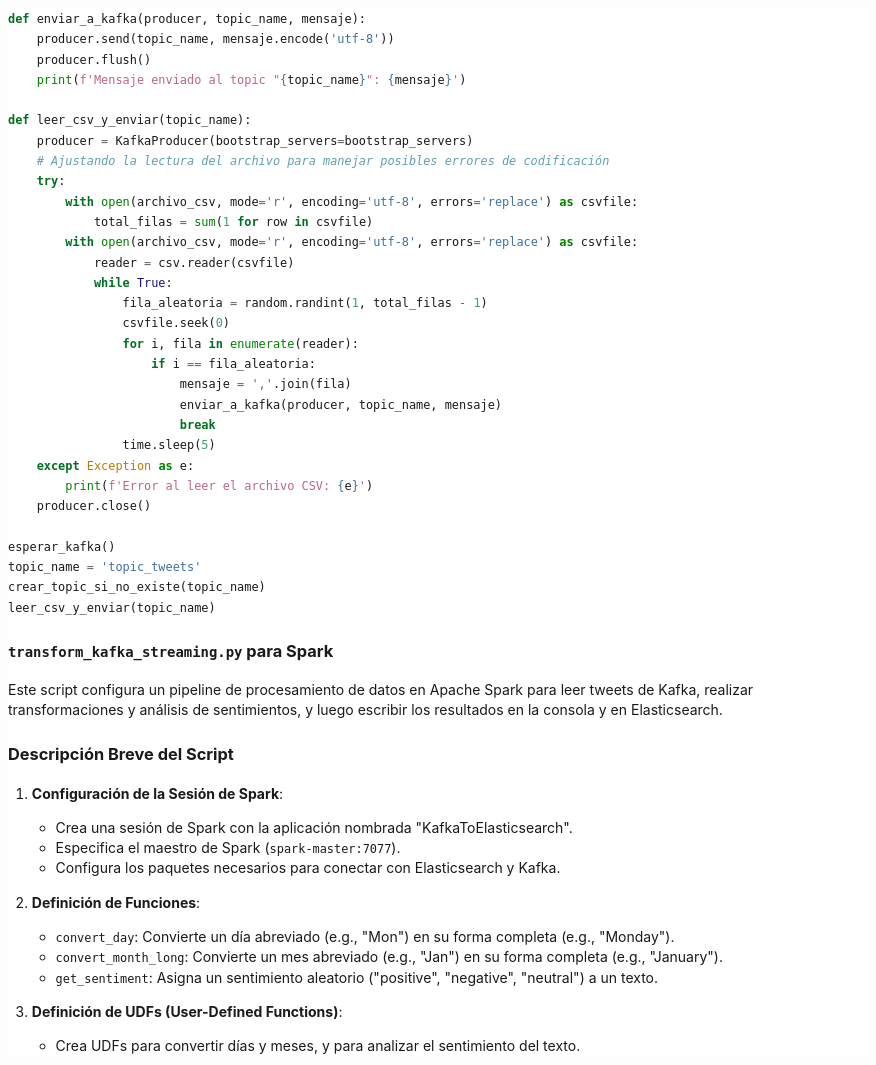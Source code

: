 ```python
def enviar_a_kafka(producer, topic_name, mensaje):
    producer.send(topic_name, mensaje.encode('utf-8'))
    producer.flush()
    print(f'Mensaje enviado al topic "{topic_name}": {mensaje}')

def leer_csv_y_enviar(topic_name):
    producer = KafkaProducer(bootstrap_servers=bootstrap_servers)
    # Ajustando la lectura del archivo para manejar posibles errores de codificación
    try:
        with open(archivo_csv, mode='r', encoding='utf-8', errors='replace') as csvfile:
            total_filas = sum(1 for row in csvfile)
        with open(archivo_csv, mode='r', encoding='utf-8', errors='replace') as csvfile:
            reader = csv.reader(csvfile)
            while True:
                fila_aleatoria = random.randint(1, total_filas - 1)
                csvfile.seek(0)
                for i, fila in enumerate(reader):
                    if i == fila_aleatoria:
                        mensaje = ','.join(fila)
                        enviar_a_kafka(producer, topic_name, mensaje)
                        break
                time.sleep(5)
    except Exception as e:
        print(f'Error al leer el archivo CSV: {e}')
    producer.close()

esperar_kafka()
topic_name = 'topic_tweets'
crear_topic_si_no_existe(topic_name)
leer_csv_y_enviar(topic_name)
```

### `transform_kafka_streaming.py` para Spark

Este script configura un pipeline de procesamiento de datos en Apache Spark para leer tweets de Kafka, realizar transformaciones y análisis de sentimientos, y luego escribir los resultados en la consola y en Elasticsearch.

### Descripción Breve del Script

1. **Configuración de la Sesión de Spark**:
   - Crea una sesión de Spark con la aplicación nombrada "KafkaToElasticsearch".
   - Especifica el maestro de Spark (`spark-master:7077`).
   - Configura los paquetes necesarios para conectar con Elasticsearch y Kafka.

2. **Definición de Funciones**:
   - `convert_day`: Convierte un día abreviado (e.g., "Mon") en su forma completa (e.g., "Monday").
   - `convert_month_long`: Convierte un mes abreviado (e.g., "Jan") en su forma completa (e.g., "January").
   - `get_sentiment`: Asigna un sentimiento aleatorio ("positive", "negative", "neutral") a un texto.

3. **Definición de UDFs (User-Defined Functions)**:
   - Crea UDFs para convertir días y meses, y para analizar el sentimiento del texto.
